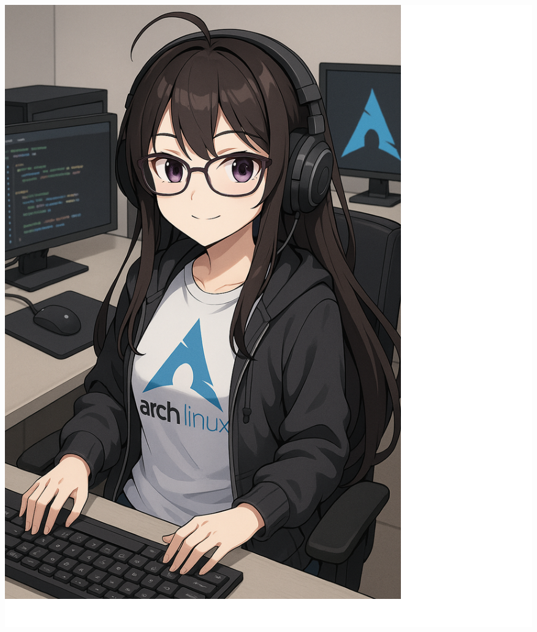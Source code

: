   <img src="/images/2025-07-25-i-use-arch-btw.png" alt="I use Arch btw" style="height: 50vh; width: auto;">
  <br>
  <br>
  <br>
</div>
